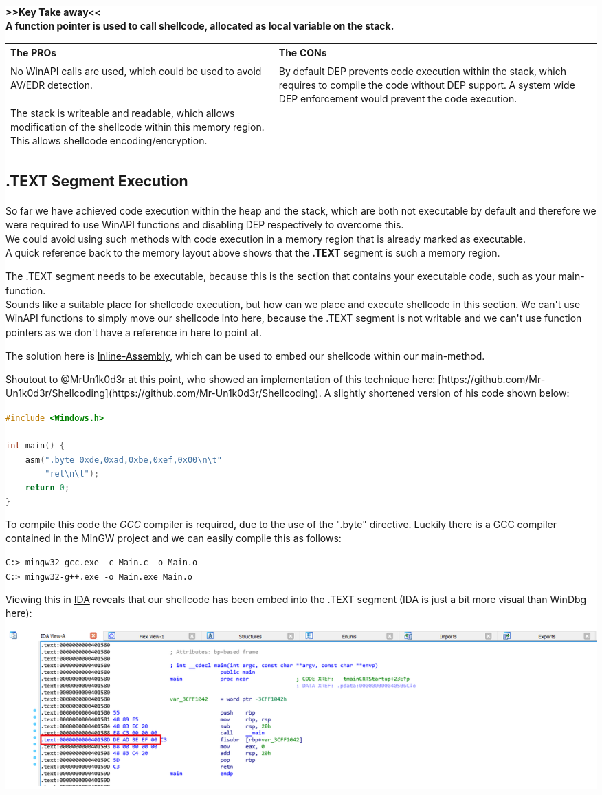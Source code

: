 **>>Key Take away<<**<br>
**A function pointer is used to call shellcode, allocated as local variable on the stack.**

| The PROs      | The CONs |
| :----------- | :----------- |
| No WinAPI calls are used, which could be used to avoid AV/EDR detection. <br><br> The stack is writeable and readable, which allows modification of the shellcode within this memory region. This allows shellcode encoding/encryption.  | By default DEP prevents code execution within the stack, which requires to compile the code without DEP support. A system wide DEP enforcement would prevent the code execution. |


## .TEXT Segment Execution

So far we have achieved code execution within the heap and the stack, which are both not executable by default and therefore we were required to use WinAPI functions and disabling DEP respectively to overcome this.<br>
We could avoid using such methods with code execution in a memory region that is already marked as executable.<br>
A quick reference back to the memory layout above shows that the **.TEXT** segment is such a memory region.

The .TEXT segment needs to be executable, because this is the section that contains your executable code, such as your main-function.<br>
Sounds like a suitable place for shellcode execution, but how can we place and execute shellcode in this section. We can't use WinAPI functions to simply move our shellcode into here, because the .TEXT segment is not writable and we can't use function pointers as we don't have a reference in here to point at.

The solution here is [Inline-Assembly](https://docs.microsoft.com/en-us/cpp/assembler/inline/inline-assembler?view=vs-2019), which can be used to embed our shellcode within our main-method.

Shoutout to [@MrUn1k0d3r](https://twitter.com/@MrUn1k0d3r) at this point, who showed an implementation of this technique here: [https://github.com/Mr-Un1k0d3r/Shellcoding](https://github.com/Mr-Un1k0d3r/Shellcoding). A slightly shortened version of his code shown below:

```c
#include <Windows.h>

int main() {
	asm(".byte 0xde,0xad,0xbe,0xef,0x00\n\t"
		"ret\n\t");
	return 0;
}
```

To compile this code the *GCC* compiler is required, due to the use of the ".byte" directive. Luckily there is a GCC compiler contained in the [MinGW](http://mingw.org/) project and we can easily compile this as follows:

```shell
C:> mingw32-gcc.exe -c Main.c -o Main.o
C:> mingw32-g++.exe -o Main.exe Main.o
```

Viewing this in [IDA](https://www.hex-rays.com/products/ida/) reveals that our shellcode has been embed into the .TEXT segment (IDA is just a bit more visual than WinDbg here):

![TextSectionExecution](/public/img/2019-07-24-ABeginnersGuideToWindowsShellcodeExecutionTechniques/Shellcode_via_TextSection/ExecInTextSegment2--EDITED.png)
